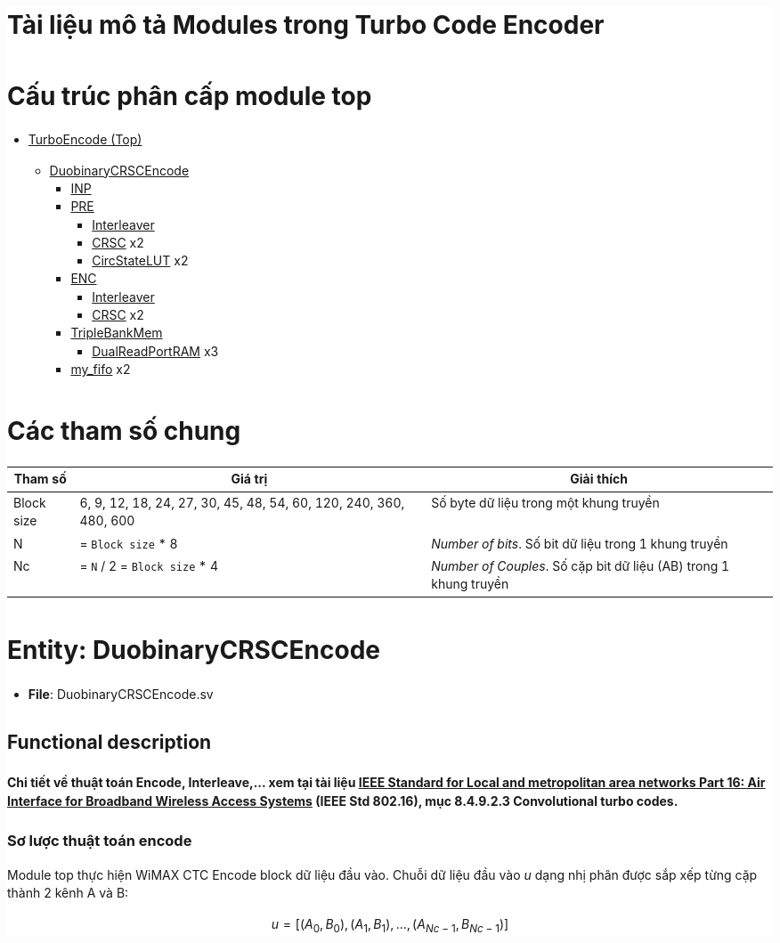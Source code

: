 # Tài liệu mô tả Modules trong Turbo Code Encoder

# Cấu trúc phân cấp module top

- [TurboEncode (Top)]()
  
  - [DuobinaryCRSCEncode](#entity-duobinarycrscencode)
    - [INP](#entity-inp)
    - [PRE](#entity-pre)
      - [Interleaver](#entity-interleaver)
      - [CRSC](#entity-crsc) x2
      - [CircStateLUT](#entity-circstatelut) x2
    - [ENC]()
      - [Interleaver](#entity-interleaver)
      - [CRSC](#entity-crsc) x2
    - [TripleBankMem](#entity-triplebankmem)
      - [DualReadPortRAM](#entity-dualreadportram) x3
    - [my_fifo]() x2

# Các tham số chung

| Tham số    | Giá trị                                                           | Giải thích |
| ---------- | ----------------------------------------------------------------- |------------|
| Block size | 6, 9, 12, 18, 24, 27, 30, 45, 48, 54, 60, 120, 240, 360, 480, 600 | Số byte dữ liệu trong một khung truyền|
| N         | = `Block size` * 8| _Number of bits_. Số bit dữ liệu trong 1 khung truyền|
| Nc        | = `N` / 2 = `Block size` * 4| _Number of Couples_. Số cặp bit dữ liệu (AB) trong 1 khung truyền|




# Entity: DuobinaryCRSCEncode 
- **File**: DuobinaryCRSCEncode.sv

## Functional description

#### Chi tiết về thuật toán Encode, Interleave,... xem tại tài liệu [__IEEE Standard for Local and metropolitan area networks Part 16: Air Interface for Broadband Wireless Access Systems__](doc/IEEE%20Std%20802.16.pdf) (IEEE Std 802.16), mục __8.4.9.2.3 Convolutional turbo codes__.

### Sơ lược thuật toán encode

Module top thực hiện WiMAX CTC Encode block dữ liệu đầu vào. Chuỗi dữ liệu đầu vào $u$ dạng nhị phân được sắp xếp từng cặp thành 2 kênh A và B:

$$u = [(A_0, B_0), (A_1, B_1), ..., (A_{Nc-1}, B_{Nc-1})]$$
